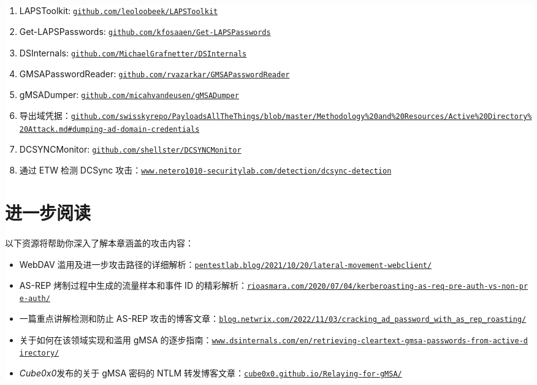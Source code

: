 1.  LAPSToolkit: [`github.com/leoloobeek/LAPSToolkit`](https://github.com/leoloobeek/LAPSToolkit)

1.  Get-LAPSPasswords: [`github.com/kfosaaen/Get-LAPSPasswords`](https://github.com/kfosaaen/Get-LAPSPasswords)

1.  DSInternals: [`github.com/MichaelGrafnetter/DSInternals`](https://github.com/MichaelGrafnetter/DSInternals)

1.  GMSAPasswordReader: [`github.com/rvazarkar/GMSAPasswordReader`](https://github.com/rvazarkar/GMSAPasswordReader)

1.  gMSADumper: [`github.com/micahvandeusen/gMSADumper`](https://github.com/micahvandeusen/gMSADumper)

1.  导出域凭据：[`github.com/swisskyrepo/PayloadsAllTheThings/blob/master/Methodology%20and%20Resources/Active%20Directory%20Attack.md#dumping-ad-domain-credentials`](https://github.com/swisskyrepo/PayloadsAllTheThings/blob/master/Methodology%20and%20Resources/Active%20Directory%20Attack.md#dumping-ad-domain-credentials)

1.  DCSYNCMonitor: [`github.com/shellster/DCSYNCMonitor`](https://github.com/shellster/DCSYNCMonitor)

1.  通过 ETW 检测 DCSync 攻击：[`www.netero1010-securitylab.com/detection/dcsync-detection`](https://www.netero1010-securitylab.com/detection/dcsync-detection)

# 进一步阅读

以下资源将帮助你深入了解本章涵盖的攻击内容：

+   WebDAV 滥用及进一步攻击路径的详细解析：[`pentestlab.blog/2021/10/20/lateral-movement-webclient/`](https://pentestlab.blog/2021/10/20/lateral-movement-webclient/)

+   AS-REP 烤制过程中生成的流量样本和事件 ID 的精彩解析：[`rioasmara.com/2020/07/04/kerberoasting-as-req-pre-auth-vs-non-pre-auth/`](https://rioasmara.com/2020/07/04/kerberoasting-as-req-pre-auth-vs-non-pre-auth/)

+   一篇重点讲解检测和防止 AS-REP 攻击的博客文章：[`blog.netwrix.com/2022/11/03/cracking_ad_password_with_as_rep_roasting/`](https://blog.netwrix.com/2022/11/03/cracking_ad_password_with_as_rep_roasting/)

+   关于如何在该领域实现和滥用 gMSA 的逐步指南：[`www.dsinternals.com/en/retrieving-cleartext-gmsa-passwords-from-active-directory/`](https://www.dsinternals.com/en/retrieving-cleartext-gmsa-passwords-from-active-directory/)

+   *Cube0x0*发布的关于 gMSA 密码的 NTLM 转发博客文章：[`cube0x0.github.io/Relaying-for-gMSA/`](https://cube0x0.github.io/Relaying-for-gMSA/)
